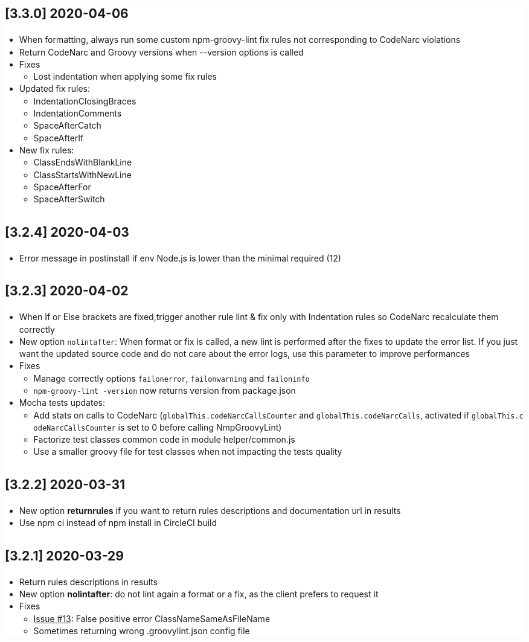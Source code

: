 ## [3.3.0] 2020-04-06

- When formatting, always run some custom npm-groovy-lint fix rules not corresponding to CodeNarc violations
- Return CodeNarc and Groovy versions when --version options is called
- Fixes
  - Lost indentation when applying some fix rules
- Updated fix rules:
  - IndentationClosingBraces
  - IndentationComments
  - SpaceAfterCatch
  - SpaceAfterIf
- New fix rules:
  - ClassEndsWithBlankLine
  - ClassStartsWithNewLine
  - SpaceAfterFor
  - SpaceAfterSwitch

## [3.2.4] 2020-04-03

- Error message in postinstall if env Node.js is lower than the minimal required (12)

## [3.2.3] 2020-04-02

- When If or Else brackets are fixed,trigger another rule lint & fix only with Indentation rules so CodeNarc recalculate them correctly
- New option `nolintafter`: When format or fix is called, a new lint is performed after the fixes to update the error list. If you just want the updated source code and do not care about the error logs, use this parameter to improve performances
- Fixes
  - Manage correctly options `failonerror`, `failonwarning` and `failoninfo`
  - `npm-groovy-lint -version` now returns version from package.json
- Mocha tests updates:
  - Add stats on calls to CodeNarc (`globalThis.codeNarcCallsCounter` and `globalThis.codeNarcCalls`, activated if `globalThis.codeNarcCallsCounter` is set to 0 before calling NmpGroovyLint)
  - Factorize test classes common code in module helper/common.js
  - Use a smaller groovy file for test classes when not impacting the tests quality

## [3.2.2] 2020-03-31

- New option **returnrules** if you want to return rules descriptions and documentation url in results
- Use npm ci instead of npm install in CircleCI build

## [3.2.1] 2020-03-29

- Return rules descriptions in results
- New option **nolintafter**: do not lint again a format or a fix, as the client prefers to request it
- Fixes
  - [Issue #13](https://github.com/nvuillam/npm-groovy-lint/issues/13): False positive error ClassNameSameAsFileName
  - Sometimes returning wrong .groovylint.json config file
